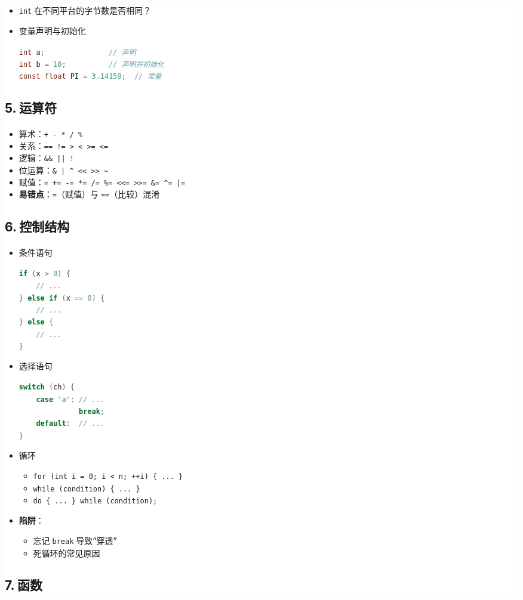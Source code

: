   - `int` 在不同平台的字节数是否相同？

- 变量声明与初始化

  ```c
  int a;               // 声明
  int b = 10;          // 声明并初始化
  const float PI = 3.14159;  // 常量
  ```

## 5. 运算符

- 算术：`+ - * / %`
- 关系：`== != > < >= <=`
- 逻辑：`&& || !`
- 位运算：`& | ^ << >> ~`
- 赋值：`= += -= *= /= %= <<= >>= &= ^= |=`
- **易错点**：`=`（赋值）与 `==`（比较）混淆

## 6. 控制结构

- 条件语句

  ```c
  if (x > 0) {
      // ...
  } else if (x == 0) {
      // ...
  } else {
      // ...
  }
  ```

- 选择语句

  ```c
  switch (ch) {
      case 'a': // ...
                break;
      default:  // ...
  }
  ```

- 循环

  - `for (int i = 0; i < n; ++i) { ... }`
  - `while (condition) { ... }`
  - `do { ... } while (condition);`

- **陷阱**：

  - 忘记 `break` 导致“穿透”
  - 死循环的常见原因

## 7. 函数
